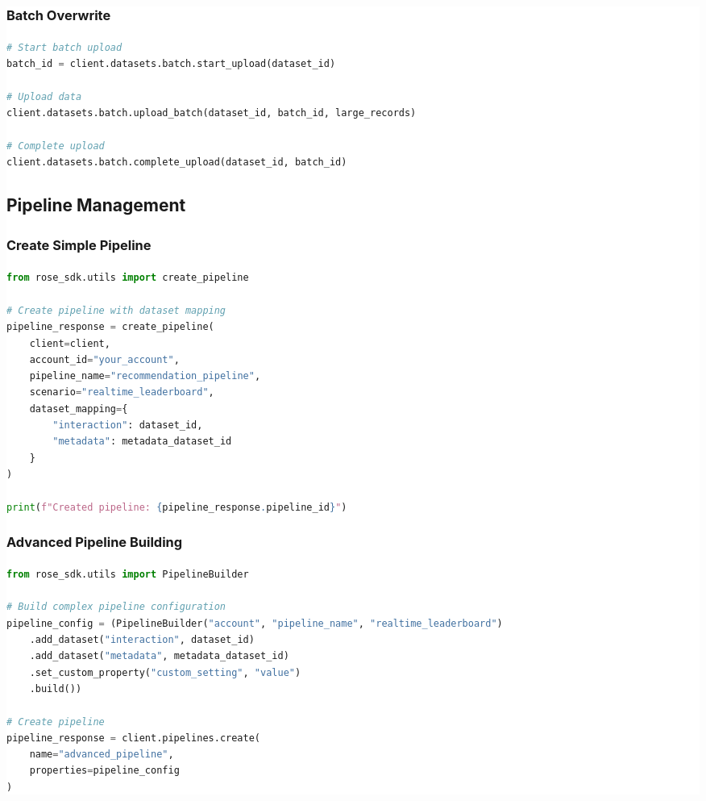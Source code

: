 ### Batch Overwrite

```python
# Start batch upload
batch_id = client.datasets.batch.start_upload(dataset_id)

# Upload data
client.datasets.batch.upload_batch(dataset_id, batch_id, large_records)

# Complete upload
client.datasets.batch.complete_upload(dataset_id, batch_id)
```

## Pipeline Management

### Create Simple Pipeline

```python
from rose_sdk.utils import create_pipeline

# Create pipeline with dataset mapping
pipeline_response = create_pipeline(
    client=client,
    account_id="your_account",
    pipeline_name="recommendation_pipeline",
    scenario="realtime_leaderboard",
    dataset_mapping={
        "interaction": dataset_id,
        "metadata": metadata_dataset_id
    }
)

print(f"Created pipeline: {pipeline_response.pipeline_id}")
```

### Advanced Pipeline Building

```python
from rose_sdk.utils import PipelineBuilder

# Build complex pipeline configuration
pipeline_config = (PipelineBuilder("account", "pipeline_name", "realtime_leaderboard")
    .add_dataset("interaction", dataset_id)
    .add_dataset("metadata", metadata_dataset_id)
    .set_custom_property("custom_setting", "value")
    .build())

# Create pipeline
pipeline_response = client.pipelines.create(
    name="advanced_pipeline",
    properties=pipeline_config
)
```

